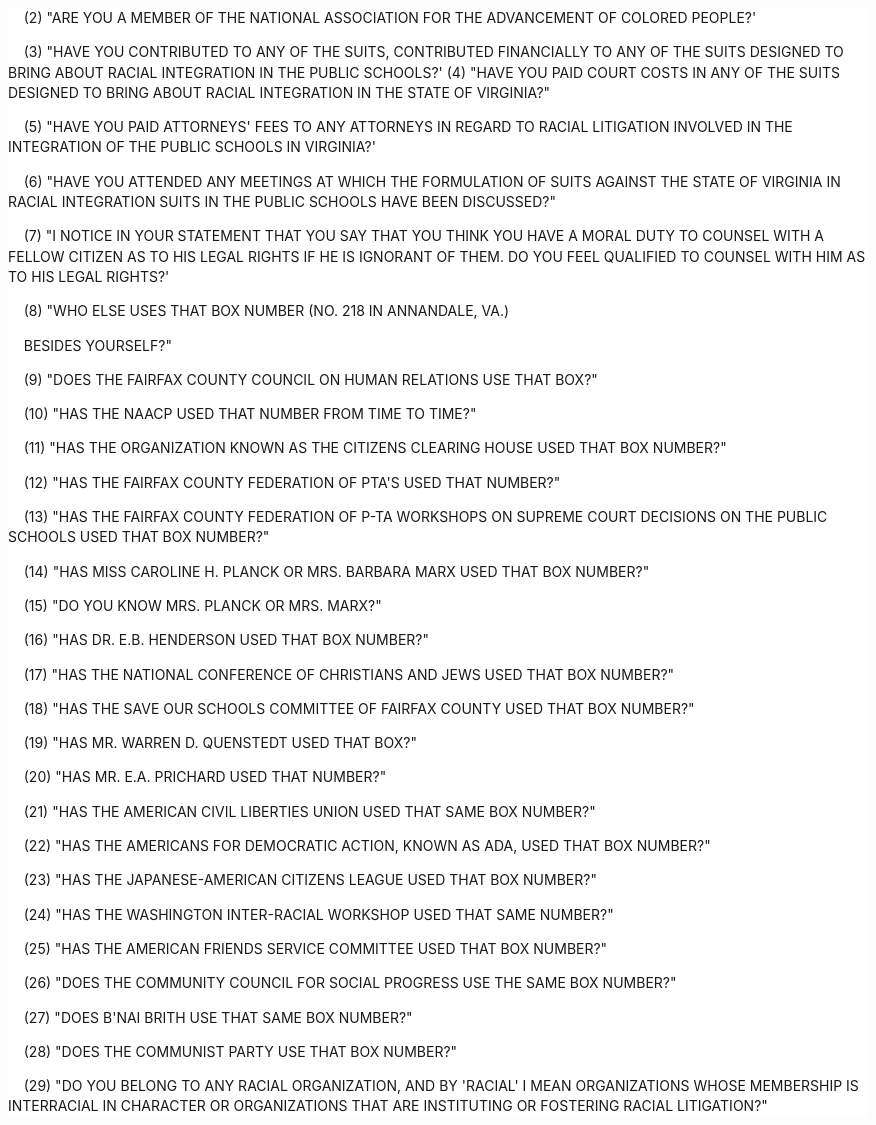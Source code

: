     (2)  "ARE YOU A MEMBER OF THE NATIONAL ASSOCIATION FOR THE ADVANCEMENT OF COLORED PEOPLE?'

    (3)  "HAVE YOU CONTRIBUTED TO ANY OF THE SUITS, CONTRIBUTED FINANCIALLY TO ANY OF THE SUITS DESIGNED TO BRING ABOUT RACIAL INTEGRATION IN THE PUBLIC SCHOOLS?'    (4)  "HAVE YOU PAID COURT COSTS IN ANY OF THE SUITS DESIGNED TO BRING ABOUT RACIAL INTEGRATION IN THE STATE OF VIRGINIA?"

    (5)  "HAVE YOU PAID ATTORNEYS' FEES TO ANY ATTORNEYS IN REGARD TO RACIAL LITIGATION INVOLVED IN THE INTEGRATION OF THE PUBLIC SCHOOLS IN VIRGINIA?'

    (6)  "HAVE YOU ATTENDED ANY MEETINGS AT WHICH THE FORMULATION OF SUITS AGAINST THE STATE OF VIRGINIA IN RACIAL INTEGRATION SUITS IN THE PUBLIC SCHOOLS HAVE BEEN DISCUSSED?"

    (7)  "I NOTICE IN YOUR STATEMENT THAT YOU SAY THAT YOU THINK YOU HAVE A MORAL DUTY TO COUNSEL WITH A FELLOW CITIZEN AS TO HIS LEGAL RIGHTS IF HE IS IGNORANT OF THEM.  DO YOU FEEL QUALIFIED TO COUNSEL WITH HIM AS TO HIS LEGAL RIGHTS?'

    (8)  "WHO ELSE USES THAT BOX NUMBER (NO. 218 IN ANNANDALE, VA.)

    BESIDES YOURSELF?"

    (9)  "DOES THE FAIRFAX COUNTY COUNCIL ON HUMAN RELATIONS USE THAT BOX?"

    (10)  "HAS THE NAACP USED THAT NUMBER FROM TIME TO TIME?"

    (11)  "HAS THE ORGANIZATION KNOWN AS THE CITIZENS CLEARING HOUSE USED THAT BOX NUMBER?"

    (12)  "HAS THE FAIRFAX COUNTY FEDERATION OF PTA'S USED THAT NUMBER?"

    (13)  "HAS THE FAIRFAX COUNTY FEDERATION OF P-TA WORKSHOPS ON SUPREME COURT DECISIONS ON THE PUBLIC SCHOOLS USED THAT BOX NUMBER?"

    (14)  "HAS MISS CAROLINE H. PLANCK OR MRS. BARBARA MARX USED THAT BOX NUMBER?"

    (15)  "DO YOU KNOW MRS. PLANCK OR MRS. MARX?"

    (16)  "HAS DR. E.B. HENDERSON USED THAT BOX NUMBER?"

    (17)  "HAS THE NATIONAL CONFERENCE OF CHRISTIANS AND JEWS USED THAT BOX NUMBER?"

    (18)  "HAS THE SAVE OUR SCHOOLS COMMITTEE OF FAIRFAX COUNTY USED THAT BOX NUMBER?"

    (19)  "HAS MR. WARREN D. QUENSTEDT USED THAT BOX?"

    (20)  "HAS MR. E.A. PRICHARD USED THAT NUMBER?"

    (21)  "HAS THE AMERICAN CIVIL LIBERTIES UNION USED THAT SAME BOX NUMBER?"

    (22)  "HAS THE AMERICANS FOR DEMOCRATIC ACTION, KNOWN AS ADA, USED THAT BOX NUMBER?"

    (23)  "HAS THE JAPANESE-AMERICAN CITIZENS LEAGUE USED THAT BOX NUMBER?"

    (24)  "HAS THE WASHINGTON INTER-RACIAL WORKSHOP USED THAT SAME NUMBER?"

    (25)  "HAS THE AMERICAN FRIENDS SERVICE COMMITTEE USED THAT BOX NUMBER?"

    (26)  "DOES THE COMMUNITY COUNCIL FOR SOCIAL PROGRESS USE THE SAME BOX NUMBER?"

    (27)  "DOES B'NAI BRITH USE THAT SAME BOX NUMBER?"

    (28)  "DOES THE COMMUNIST PARTY USE THAT BOX NUMBER?"

    (29)  "DO YOU BELONG TO ANY RACIAL ORGANIZATION, AND BY 'RACIAL' I MEAN ORGANIZATIONS WHOSE MEMBERSHIP IS INTERRACIAL IN CHARACTER OR ORGANIZATIONS THAT ARE INSTITUTING OR FOSTERING RACIAL LITIGATION?"
